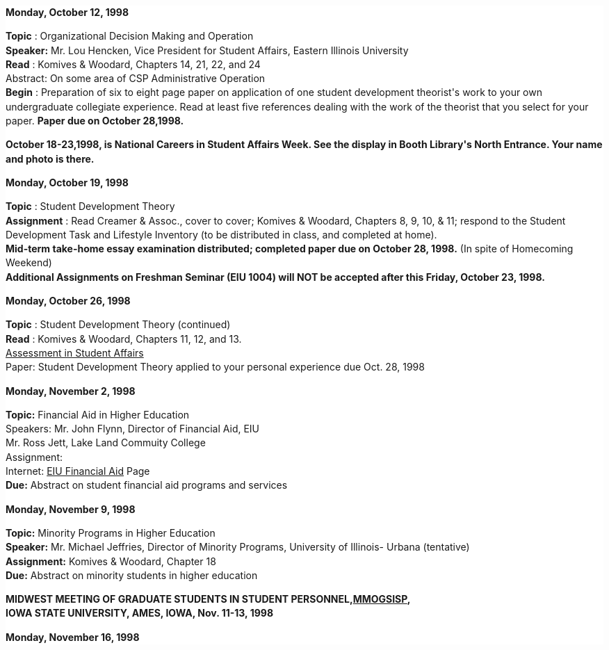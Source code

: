 **Monday, October 12, 1998**

**Topic** : Organizational Decision Making and Operation  
**Speaker:** Mr. Lou Hencken, Vice President for Student Affairs, Eastern
Illinois University  
**Read** : Komives & Woodard, Chapters 14, 21, 22, and 24  
Abstract: On some area of CSP Administrative Operation  
**Begin** : Preparation of six to eight page paper on application of one
student development theorist's work to your own undergraduate collegiate
experience. Read at least five references dealing with the work of the
theorist that you select for your paper. **Paper due on October 28,1998.**  


**October 18-23,1998, is National Careers in Student Affairs Week.   See the
display in Booth Library's North Entrance.  Your name and photo is there.**

**Monday, October 19, 1998**

**Topic** : Student Development Theory  
**Assignment** : Read Creamer & Assoc., cover to cover; Komives & Woodard,
Chapters 8, 9, 10, & 11; respond to the Student Development Task and Lifestyle
Inventory (to be distributed in class, and completed at home).  
**Mid-term take-home essay examination distributed; completed paper due on
October 28, 1998.** (In spite of Homecoming Weekend)  
**Additional Assignments on Freshman Seminar (EIU 1004) will NOT be accepted
after this Friday, October 23, 1998.**

**Monday, October 26, 1998**

**Topic** : Student Development Theory (continued)  
**Read** : Komives & Woodard, Chapters 11, 12, and 13.  
[Assessment in Student Affairs](http://www.uncc.edu/stuaffairs/sar/)  
Paper: Student Development Theory applied to your personal experience due Oct.
28, 1998

**Monday, November 2, 1998**

**Topic:** Financial Aid in Higher Education  
Speakers: Mr. John Flynn, Director of Financial Aid, EIU  
Mr. Ross Jett, Lake Land Commuity College  
Assignment:  
Internet:   [EIU  Financial Aid](http://www.eiu.edu/~finaid/famenu.htm) Page  
**Due:** Abstract on student financial aid programs and services

**Monday, November 9, 1998**

**Topic:** Minority Programs in Higher Education  
**Speaker:** Mr. Michael Jeffries, Director of Minority Programs, University
of Illinois- Urbana (tentative)  
**Assignment:** Komives  & Woodard, Chapter 18  
**Due:** Abstract on minority students in higher education

**MIDWEST MEETING OF GRADUATE STUDENTS IN STUDENT
PERSONNEL,[MMOGSISP](mailto:mmogsisp@iastate.edu),**  
**IOWA STATE UNIVERSITY, AMES, IOWA,   Nov. 11-13, 1998**

**Monday, November 16, 1998**
